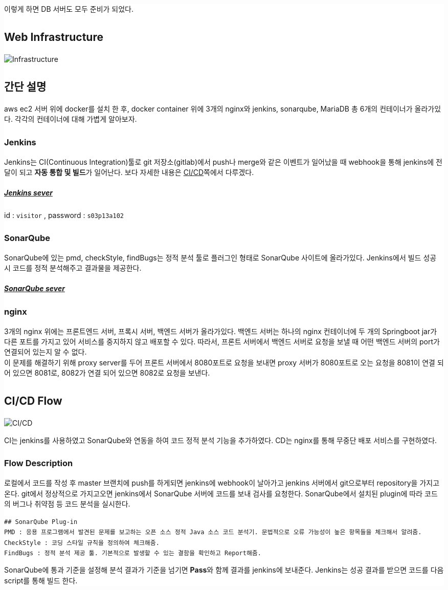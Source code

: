 
이렇게 하면 DB 서버도 모두 준비가 되었다.



## Web Infrastructure
 ![Infrastructure](./forREADME/web%EA%B5%AC%EC%A1%B0.png)

## 간단 설명
aws ec2 서버 위에 docker를 설치 한 후, docker container 위에 3개의 nginx와 jenkins, sonarqube, MariaDB 총 6개의 컨테이너가 올라가있다. 
각각의 컨테이너에 대해 가볍게 알아보자.

### Jenkins
Jenkins는 CI(Continuous Integration)툴로 git 저장소(gitlab)에서 push나 merge와 같은 이벤트가 일어났을 때 webhook을 통해 jenkins에 전달이 되고 **자동 통합 및 빌드**가 일어난다. 
보다 자세한 내용은 [CI/CD](#cicd)쪽에서 다루겠다.  

##### [Jenkins sever](http://i3a102.p.ssafy.io:8090) 
id : `visitor`  , password : `s03p13a102`
### SonarQube
SonarQube에 있는 pmd, checkStyle, findBugs는 정적 분석 툴로 플러그인 형태로 SonarQube 사이트에 올라가있다. 
Jenkins에서 빌드 성공 시 코드를 정적 분석해주고 결과물을 제공한다.  

##### [SonarQube sever](http://i3a102.p.ssafy.io:8070/dashboard?id=ssafyProject) 
### nginx
3개의 nginx 위에는 프론트엔드 서버, 프록시 서버, 백엔드 서버가 올라가있다.
백엔드 서버는 하나의 nginx 컨테이너에 두 개의 Springboot jar가 다른 포트를 가지고 있어 서비스를 중지하지 않고 배포할 수 있다. 따라서, 프론트 서버에서 백엔드 서버로 요청을 보낼 때 어떤 백엔드 서버의 port가 연결되어 있는지 알 수 없다.  
이 문제를 해결하기 위해 proxy server를 두어 프론트 서버에서 8080포트로 요청을 보내면 proxy 서버가 8080포트로 오는 요청을 8081이 연결 되어 있으면 8081로, 8082가 연결 되어 있으면 8082로 요청을 보낸다.



## CI/CD Flow 
![CI/CD](./forREADME/CICD.png)

CI는 jenkins를 사용하였고 SonarQube와 연동을 하여 코드 정적 분석 기능을 추가하였다.
CD는 nginx를 통해 무중단 배포 서비스를 구현하였다.

### Flow Description <a name="cicd"></a>
로컬에서 코드를 작성 후 master 브랜치에 push를 하게되면 jenkins에 webhook이 날아가고 jenkins 서버에서 git으로부터 repository을 가지고 온다. 
git에서 정상적으로 가지고오면 jenkins에서 SonarQube 서버에 코드를 보내 검사를 요청한다. 
SonarQube에서 설치된 plugin에 따라 코드의 버그나 취약점 등 코드 분석을 실시한다.  

```
## SonarQube Plug-in  
PMD : 응용 프로그램에서 발견된 문제를 보고하는 오픈 소스 정적 Java 소스 코드 분석기. 문법적으로 오류 가능성이 높은 항목들을 체크해서 알려줌.  
CheckStyle : 코딩 스타일 규칙을 정의하여 체크해줌.  
FindBugs : 정적 분석 제공 툴. 기본적으로 발생할 수 있는 결함을 확인하고 Report해줌.  
```
SonarQube에 통과 기준을 설정해 분석 결과가 기준을 넘기면 **Pass**와 함께 결과를 jenkins에 보내준다. 
Jenkins는 성공 결과를 받으면 코드를 다음 script를 통해 빌드 한다.  
